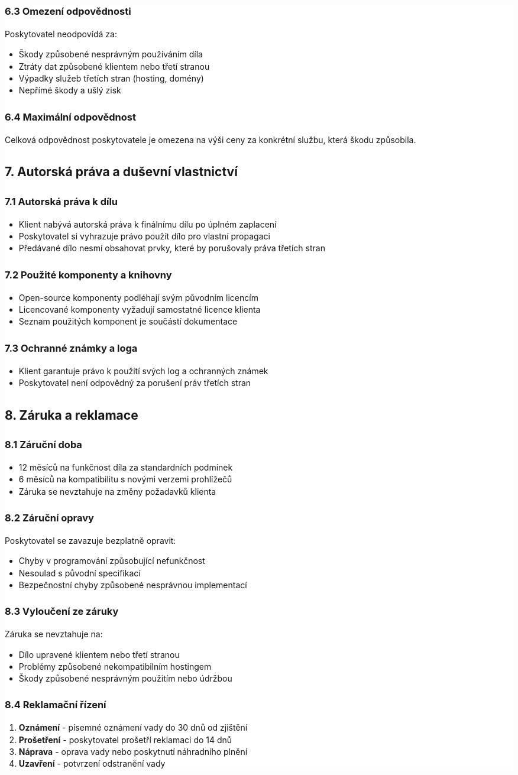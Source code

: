 ### 6.3 Omezení odpovědnosti
Poskytovatel neodpovídá za:
- Škody způsobené nesprávným používáním díla
- Ztráty dat způsobené klientem nebo třetí stranou
- Výpadky služeb třetích stran (hosting, domény)
- Nepřímé škody a ušlý zisk

### 6.4 Maximální odpovědnost
Celková odpovědnost poskytovatele je omezena na výši ceny za konkrétní službu, která škodu způsobila.

## 7. Autorská práva a duševní vlastnictví

### 7.1 Autorská práva k dílu
- Klient nabývá autorská práva k finálnímu dílu po úplném zaplacení
- Poskytovatel si vyhrazuje právo použít dílo pro vlastní propagaci
- Předávané dílo nesmí obsahovat prvky, které by porušovaly práva třetích stran

### 7.2 Použité komponenty a knihovny
- Open-source komponenty podléhají svým původním licencím
- Licencované komponenty vyžadují samostatné licence klienta
- Seznam použitých komponent je součástí dokumentace

### 7.3 Ochranné známky a loga
- Klient garantuje právo k použití svých log a ochranných známek
- Poskytovatel není odpovědný za porušení práv třetích stran

## 8. Záruka a reklamace

### 8.1 Záruční doba
- 12 měsíců na funkčnost díla za standardních podmínek
- 6 měsíců na kompatibilitu s novými verzemi prohlížečů
- Záruka se nevztahuje na změny požadavků klienta

### 8.2 Záruční opravy
Poskytovatel se zavazuje bezplatně opravit:
- Chyby v programování způsobující nefunkčnost
- Nesoulad s původní specifikací
- Bezpečnostní chyby způsobené nesprávnou implementací

### 8.3 Vyloučení ze záruky
Záruka se nevztahuje na:
- Dílo upravené klientem nebo třetí stranou
- Problémy způsobené nekompatibilním hostingem
- Škody způsobené nesprávným použitím nebo údržbou

### 8.4 Reklamační řízení
1. **Oznámení** - písemné oznámení vady do 30 dnů od zjištění
2. **Prošetření** - poskytovatel prošetří reklamaci do 14 dnů
3. **Náprava** - oprava vady nebo poskytnutí náhradního plnění
4. **Uzavření** - potvrzení odstranění vady
